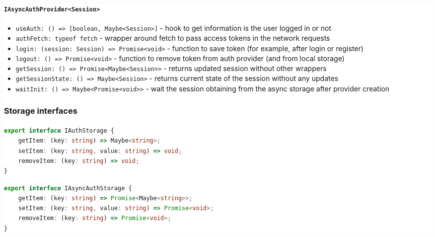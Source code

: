 #### `IAsyncAuthProvider<Session>`

-   `useAuth: () => [boolean, Maybe<Session>]` - hook to get information is the user logged in or not
-   `authFetch: typeof fetch` - wrapper around fetch to pass access tokens in the network requests
-   `login: (session: Session) => Promise<void>` - function to save token (for example, after login or register)
-   `logout: () => Promise<void>` - function to remove token from auth provider (and from local storage)
-   `getSession: () => Promise<Maybe<Session>>` - returns updated session without other wrappers
-   `getSessionState: () => Maybe<Session>` - returns current state of the session without any updates
-   `waitInit: () => Maybe<Promise<void>>` - wait the session obtaining from the async storage after provider creation

### Storage interfaces

```typescript
export interface IAuthStorage {
    getItem: (key: string) => Maybe<string>;
    setItem: (key: string, value: string) => void;
    removeItem: (key: string) => void;
}
```

```typescript
export interface IAsyncAuthStorage {
    getItem: (key: string) => Promise<Maybe<string>>;
    setItem: (key: string, value: string) => Promise<void>;
    removeItem: (key: string) => Promise<void>;
}
```
